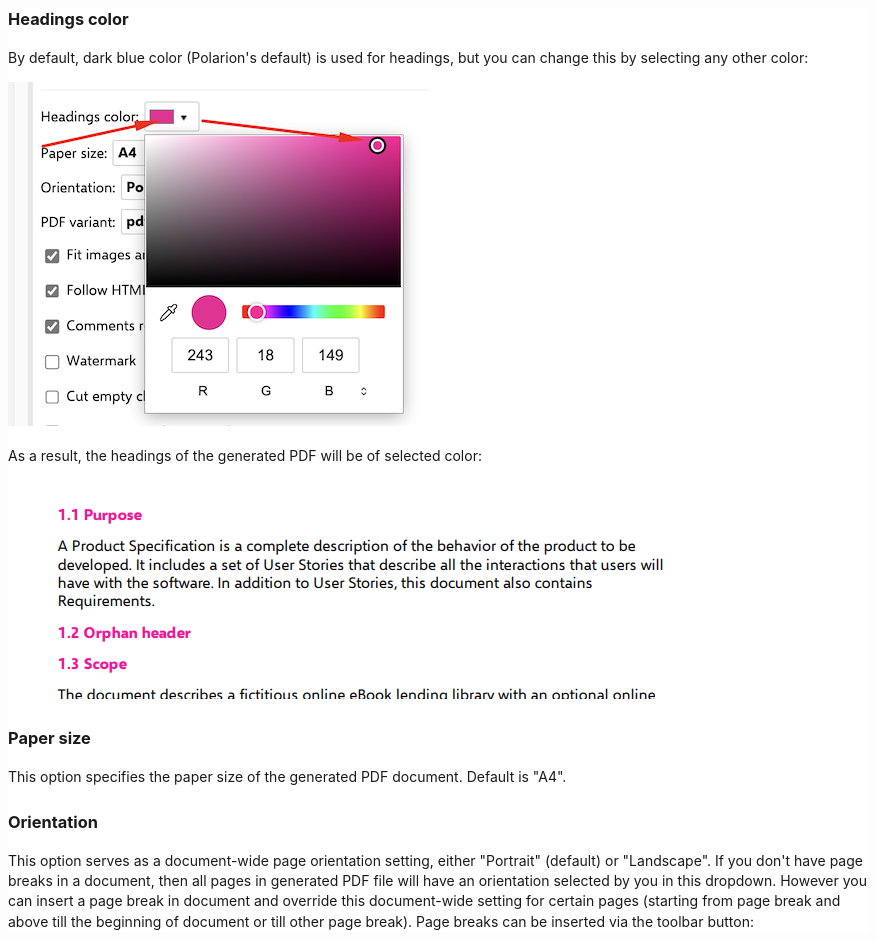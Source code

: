 ### Headings color
By default, dark blue color (Polarion's default) is used for headings, but you can change this by selecting any other color:

![Headings color](docs/user_guide/img/headers_color.png)

As a result, the headings of the generated PDF will be of selected color:

![Headings color result](docs/user_guide/img/headers_color_result.png)

### Paper size
This option specifies the paper size of the generated PDF document. Default is "A4".

### Orientation
This option serves as a document-wide page orientation setting, either "Portrait" (default) or "Landscape". If you don't have page breaks in a document, then all pages in generated PDF file will have an orientation selected by you in this dropdown. However you can insert a page break in document and override this document-wide setting for certain pages (starting from page break and above till the beginning of document or till other page break). Page breaks can be inserted via the toolbar button:
